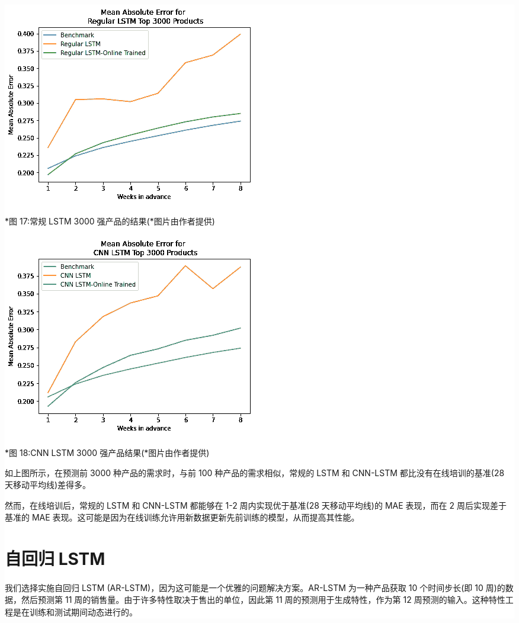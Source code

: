![](img/5b5f66975cd42c1b5875c01357528ceb.png)

*图 17:常规 LSTM 3000 强产品的结果(*图片由作者提供)

![](img/62e0f9e61f35ed3ed2ba4b83ed803787.png)

*图 18:CNN LSTM 3000 强产品结果(*图片由作者提供)

如上图所示，在预测前 3000 种产品的需求时，与前 100 种产品的需求相似，常规的 LSTM 和 CNN-LSTM 都比没有在线培训的基准(28 天移动平均线)差得多。

然而，在线培训后，常规的 LSTM 和 CNN-LSTM 都能够在 1-2 周内实现优于基准(28 天移动平均线)的 MAE 表现，而在 2 周后实现差于基准的 MAE 表现。这可能是因为在线训练允许用新数据更新先前训练的模型，从而提高其性能。

# 自回归 LSTM

我们选择实施自回归 LSTM (AR-LSTM)，因为这可能是一个优雅的问题解决方案。AR-LSTM 为一种产品获取 10 个时间步长(即 10 周)的数据，然后预测第 11 周的销售量。由于许多特性取决于售出的单位，因此第 11 周的预测用于生成特性，作为第 12 周预测的输入。这种特性工程是在训练和测试期间动态进行的。
